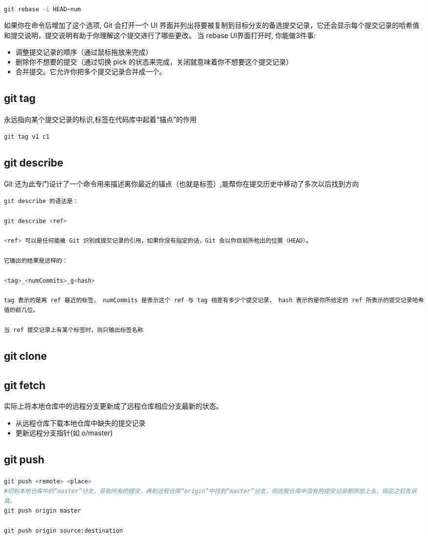 ```bash 
git rebase -i HEAD~num
```

如果你在命令后增加了这个选项, Git 会打开一个 UI 界面并列出将要被复制到目标分支的备选提交记录，它还会显示每个提交记录的哈希值和提交说明，提交说明有助于你理解这个提交进行了哪些更改。
当 rebase UI界面打开时, 你能做3件事:

- 调整提交记录的顺序（通过鼠标拖放来完成）
- 删除你不想要的提交（通过切换 pick 的状态来完成，关闭就意味着你不想要这个提交记录）
- 合并提交。它允许你把多个提交记录合并成一个。

## git tag

永远指向某个提交记录的标识,标签在代码库中起着“锚点”的作用

```bash 
git tag v1 c1
```

## git describe

Git 还为此专门设计了一个命令用来描述离你最近的锚点（也就是标签）,能帮你在提交历史中移动了多次以后找到方向

```bash
git describe 的​​语法是：

git describe <ref>

<ref> 可以是任何能被 Git 识别成提交记录的引用，如果你没有指定的话，Git 会以你目前所检出的位置（HEAD）。

它输出的结果是这样的：

<tag>_<numCommits>_g<hash>

tag 表示的是离 ref 最近的标签， numCommits 是表示这个 ref 与 tag 相差有多少个提交记录， hash 表示的是你所给定的 ref 所表示的提交记录哈希值的前几位。

当 ref 提交记录上有某个标签时，则只输出标签名称
```

## git clone

## git fetch 

实际上将本地仓库中的远程分支更新成了远程仓库相应分支最新的状态。

- 从远程仓库下载本地仓库中缺失的提交记录
- 更新远程分支指针(如 o/master)

## git push

```bash 
git push <remote> <place>
#切到本地仓库中的“master”分支，获取所有的提交，再到远程仓库“origin”中找到“master”分支，将远程仓库中没有的提交记录都添加上去，搞定之后告诉我。
git push origin master

git push origin source:destination
```

